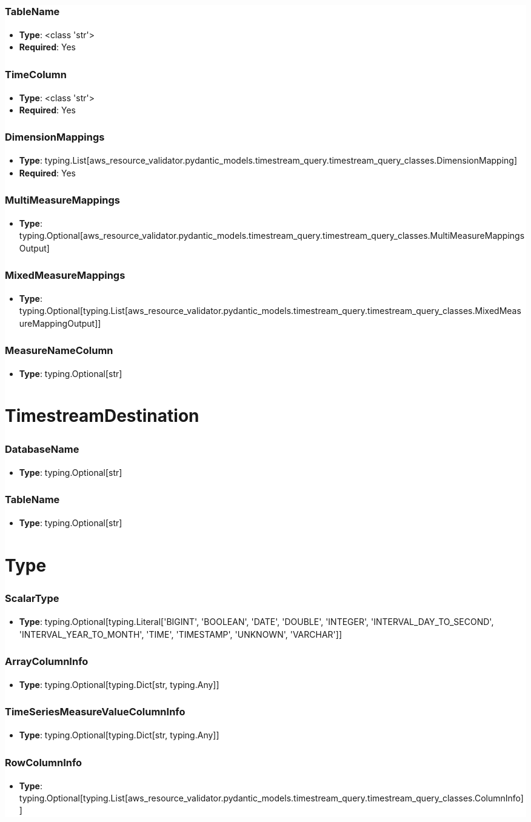 ### TableName
- **Type**: <class 'str'>
- **Required**: Yes

### TimeColumn
- **Type**: <class 'str'>
- **Required**: Yes

### DimensionMappings
- **Type**: typing.List[aws_resource_validator.pydantic_models.timestream_query.timestream_query_classes.DimensionMapping]
- **Required**: Yes

### MultiMeasureMappings
- **Type**: typing.Optional[aws_resource_validator.pydantic_models.timestream_query.timestream_query_classes.MultiMeasureMappingsOutput]

### MixedMeasureMappings
- **Type**: typing.Optional[typing.List[aws_resource_validator.pydantic_models.timestream_query.timestream_query_classes.MixedMeasureMappingOutput]]

### MeasureNameColumn
- **Type**: typing.Optional[str]


# TimestreamDestination

### DatabaseName
- **Type**: typing.Optional[str]

### TableName
- **Type**: typing.Optional[str]


# Type

### ScalarType
- **Type**: typing.Optional[typing.Literal['BIGINT', 'BOOLEAN', 'DATE', 'DOUBLE', 'INTEGER', 'INTERVAL_DAY_TO_SECOND', 'INTERVAL_YEAR_TO_MONTH', 'TIME', 'TIMESTAMP', 'UNKNOWN', 'VARCHAR']]

### ArrayColumnInfo
- **Type**: typing.Optional[typing.Dict[str, typing.Any]]

### TimeSeriesMeasureValueColumnInfo
- **Type**: typing.Optional[typing.Dict[str, typing.Any]]

### RowColumnInfo
- **Type**: typing.Optional[typing.List[aws_resource_validator.pydantic_models.timestream_query.timestream_query_classes.ColumnInfo]]
